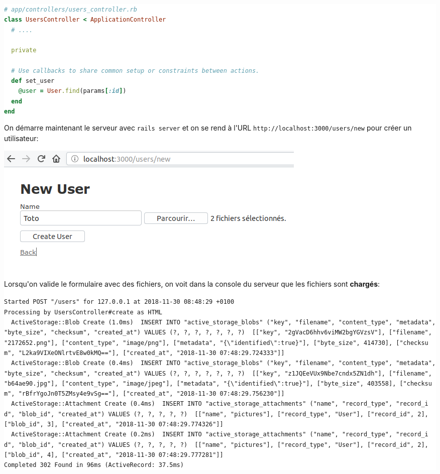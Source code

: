 ```ruby
# app/controllers/users_controller.rb
class UsersController < ApplicationController
  # ....

  private

  # Use callbacks to share common setup or constraints between actions.
  def set_user
    @user = User.find(params[:id])
  end
end
```

On démarre maintenant le serveur avec `rails server` et on se rend à l'URL `http://localhost:3000/users/new` pour créer un utilisateur:

![Formulaire de création d'un utilisateur avec les fichiers](/img/blog/active_storage_create_user.png)

Lorsqu'on valide le formulaire avec des fichiers, on voit dans la console du serveur que les fichiers sont **chargés**:

```
Started POST "/users" for 127.0.0.1 at 2018-11-30 08:48:29 +0100
Processing by UsersController#create as HTML
  ActiveStorage::Blob Create (1.0ms)  INSERT INTO "active_storage_blobs" ("key", "filename", "content_type", "metadata", "byte_size", "checksum", "created_at") VALUES (?, ?, ?, ?, ?, ?, ?)  [["key", "2gVacD6hhv6viMW2bgYGVzsV"], ["filename", "2172652.png"], ["content_type", "image/png"], ["metadata", "{\"identified\":true}"], ["byte_size", 414730], ["checksum", "L2ka9VIXeONlrtvE8w0kMQ=="], ["created_at", "2018-11-30 07:48:29.724333"]]
  ActiveStorage::Blob Create (0.4ms)  INSERT INTO "active_storage_blobs" ("key", "filename", "content_type", "metadata", "byte_size", "checksum", "created_at") VALUES (?, ?, ?, ?, ?, ?, ?)  [["key", "z1JQEeVUx9Nbe7cndx5ZN1dh"], ["filename", "b64ae90.jpg"], ["content_type", "image/jpeg"], ["metadata", "{\"identified\":true}"], ["byte_size", 403558], ["checksum", "rBfrYgoJn0T5ZMsy4e9vSg=="], ["created_at", "2018-11-30 07:48:29.756230"]]
  ActiveStorage::Attachment Create (0.4ms)  INSERT INTO "active_storage_attachments" ("name", "record_type", "record_id", "blob_id", "created_at") VALUES (?, ?, ?, ?, ?)  [["name", "pictures"], ["record_type", "User"], ["record_id", 2], ["blob_id", 3], ["created_at", "2018-11-30 07:48:29.774326"]]
  ActiveStorage::Attachment Create (0.2ms)  INSERT INTO "active_storage_attachments" ("name", "record_type", "record_id", "blob_id", "created_at") VALUES (?, ?, ?, ?, ?)  [["name", "pictures"], ["record_type", "User"], ["record_id", 2], ["blob_id", 4], ["created_at", "2018-11-30 07:48:29.777281"]]
Completed 302 Found in 96ms (ActiveRecord: 37.5ms)
```


[active_storage_guide]: https://edgeguides.rubyonrails.org/active_storage_overview.html
[active_storage_api]: https://edgeapi.rubyonrails.org/classes/ActiveStorage.html
[active_storage_blob_download]: https://edgeapi.rubyonrails.org/classes/ActiveStorage/Blob.html#method-i-download
[active_storage_attached_many]: https://edgeapi.rubyonrails.org/classes/ActiveStorage/Attached/Many.html
[rubyzip]: https://github.com/rubyzip/rubyzip
[tdd]: https://fr.wikipedia.org/wiki/Test_driven_development
[send_data]: https://api.rubyonrails.org/classes/ActionController/DataStreaming.html#method-i-send_data
[respond_to]: https://api.rubyonrails.org/classes/ActionController/MimeResponds.html#method-i-respond_to
[concerns_api]: https://api.rubyonrails.org/classes/ActiveSupport/Concern.html
[bundler]: https://bundler.io/